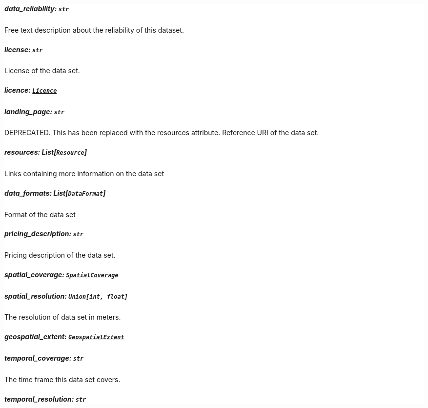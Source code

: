 ##### data_reliability: `str`<a id="data_reliability-str"></a>

Free text description about the reliability of this dataset.

##### license: `str`<a id="license-str"></a>

License of the data set.

##### licence: [`Licence`](./agrimetrics_python_sdk/type/licence.py)<a id="licence-licenceagrimetrics_python_sdktypelicencepy"></a>


##### landing_page: `str`<a id="landing_page-str"></a>

DEPRECATED. This has been replaced with the resources attribute. Reference URI of the data set.

##### resources: List[`Resource`]<a id="resources-listresource"></a>

Links containing more information on the data set

##### data_formats: List[`DataFormat`]<a id="data_formats-listdataformat"></a>

Format of the data set

##### pricing_description: `str`<a id="pricing_description-str"></a>

Pricing description of the data set.

##### spatial_coverage: [`SpatialCoverage`](./agrimetrics_python_sdk/type/spatial_coverage.py)<a id="spatial_coverage-spatialcoverageagrimetrics_python_sdktypespatial_coveragepy"></a>

##### spatial_resolution: `Union[int, float]`<a id="spatial_resolution-unionint-float"></a>

The resolution of data set in meters.

##### geospatial_extent: [`GeospatialExtent`](./agrimetrics_python_sdk/type/geospatial_extent.py)<a id="geospatial_extent-geospatialextentagrimetrics_python_sdktypegeospatial_extentpy"></a>


##### temporal_coverage: `str`<a id="temporal_coverage-str"></a>

The time frame this data set covers.

##### temporal_resolution: `str`<a id="temporal_resolution-str"></a>
